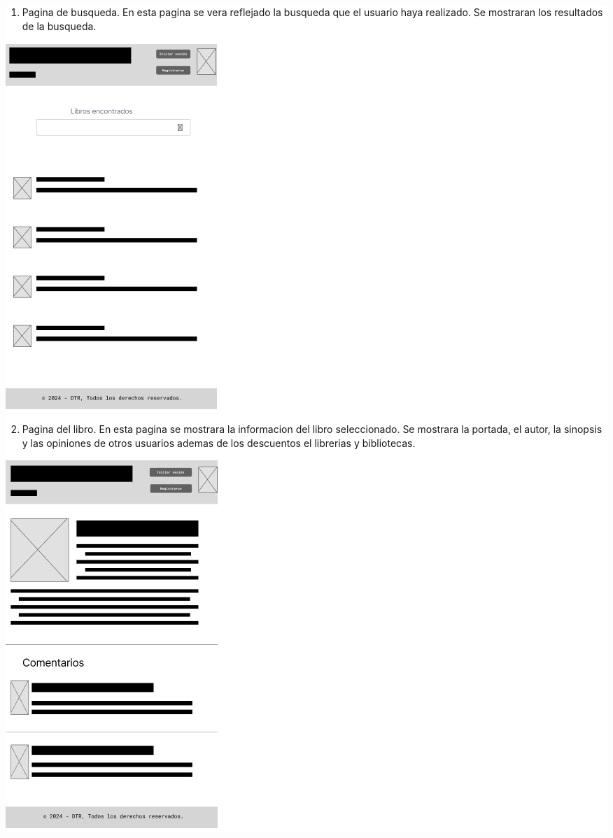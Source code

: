   1.  Pagina de busqueda. En esta pagina se vera reflejado la busqueda que el usuario haya realizado. Se mostraran los resultados de la busqueda.

  ![Pagina Busqueda](img/DTR/pagina_busqueda.png)

  2. Pagina del libro. En esta pagina se mostrara la informacion del libro seleccionado. Se mostrara la portada, el autor, la sinopsis y las opiniones de otros usuarios ademas de los descuentos el librerias y bibliotecas.
   
  ![Pagina Libro](img/DTR/pagina_libro.png)
